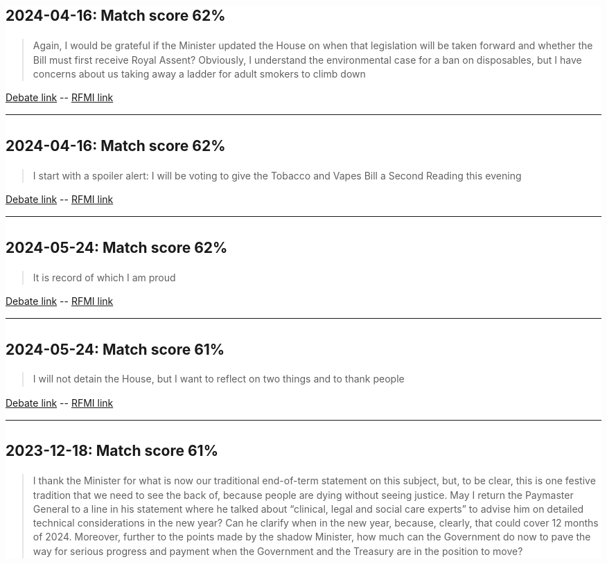 


## 2024-04-16: Match score 62%

>Again, I would be grateful if the Minister updated the House on when that legislation will be taken forward and whether the Bill must first receive Royal Assent? Obviously, I understand the environmental case for a ban on disposables, but I have concerns about us taking away a ladder for adult smokers to climb down

[Debate link](https://www.theyworkforyou.com/debates/?id=2024-04-16e.211.2)  --  [RFMI link](https://www.theyworkforyou.com/mp/24901/register)


---



## 2024-04-16: Match score 62%

>I start with a spoiler alert: I will be voting to give the Tobacco and Vapes Bill a Second Reading this evening

[Debate link](https://www.theyworkforyou.com/debates/?id=2024-04-16e.211.2)  --  [RFMI link](https://www.theyworkforyou.com/mp/24901/register)


---



## 2024-05-24: Match score 62%

>It is record of which I am proud

[Debate link](https://www.theyworkforyou.com/debates/?id=2024-05-24c.1248.0)  --  [RFMI link](https://www.theyworkforyou.com/mp/24901/register)


---



## 2024-05-24: Match score 61%

>I will not detain the House, but I want to reflect on two things and to thank people

[Debate link](https://www.theyworkforyou.com/debates/?id=2024-05-24c.1248.0)  --  [RFMI link](https://www.theyworkforyou.com/mp/24901/register)


---



## 2023-12-18: Match score 61%

>I thank the Minister for what is now our traditional end-of-term statement on this subject, but, to be clear, this is one festive tradition that we need to see the back of, because people are dying without seeing justice. May I return the Paymaster General to a line in his statement where he talked about “clinical, legal and social care experts” to advise him on  detailed technical considerations in the new year? Can he clarify when in the new year, because, clearly, that could cover 12 months of 2024. Moreover, further to the points made by the shadow Minister, how much can the Government do now to pave the way for serious progress and payment when the Government and the Treasury are in the position to move?
